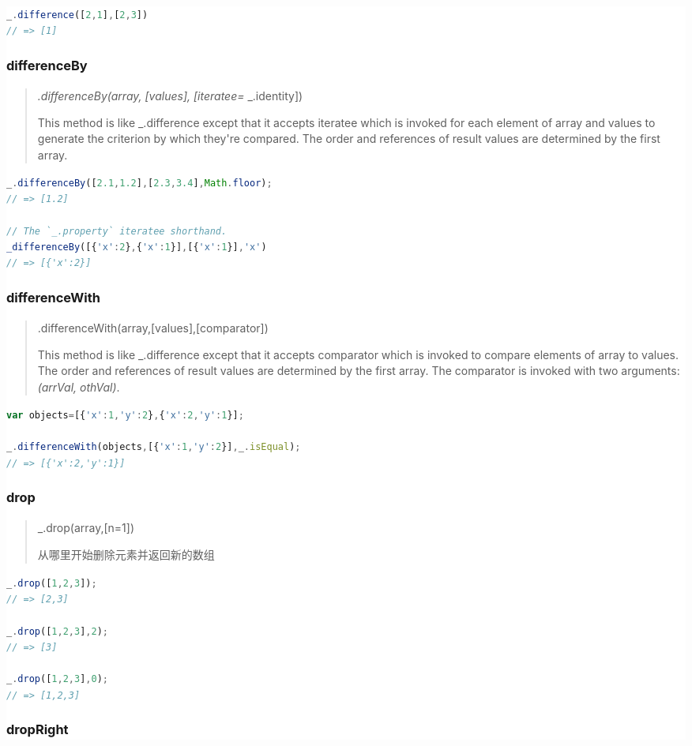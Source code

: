 ```javascript
_.difference([2,1],[2,3])
// => [1]
```

### differenceBy

> _.differenceBy(array, [values], [iteratee=_ _.identity])
>
> This method is like _.difference except that it accepts iteratee which is invoked for each element of array and values to generate the criterion by which they're compared. The order and references of result values are determined by the first array. 

```javascript
_.differenceBy([2.1,1.2],[2.3,3.4],Math.floor);
// => [1.2]

// The `_.property` iteratee shorthand.
_differenceBy([{'x':2},{'x':1}],[{'x':1}],'x')
// => [{'x':2}]
```

### differenceWith

> .differenceWith(array,[values],[comparator])
>
> This method is like _.difference except that it accepts comparator which is invoked to compare elements of array to values. The order and references of result values are determined by the first array. The comparator is invoked with two arguments: *(arrVal, othVal)*.

```javascript
var objects=[{'x':1,'y':2},{'x':2,'y':1}];

_.differenceWith(objects,[{'x':1,'y':2}],_.isEqual);
// => [{'x':2,'y':1}]
```

### drop

> _.drop(array,[n=1])
>
> 从哪里开始删除元素并返回新的数组

```javascript
_.drop([1,2,3]);
// => [2,3]

_.drop([1,2,3],2);
// => [3]

_.drop([1,2,3],0);
// => [1,2,3]
```

### dropRight
